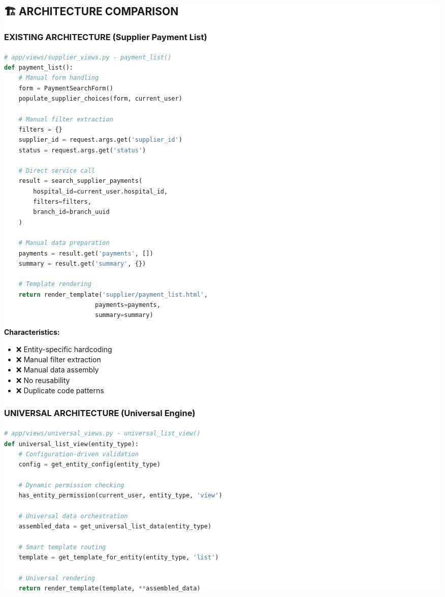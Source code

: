 
## 🏗️ **ARCHITECTURE COMPARISON**

### **EXISTING ARCHITECTURE (Supplier Payment List)**

```python
# app/views/supplier_views.py - payment_list()
def payment_list():
    # Manual form handling
    form = PaymentSearchForm()
    populate_supplier_choices(form, current_user)
    
    # Manual filter extraction
    filters = {}
    supplier_id = request.args.get('supplier_id')
    status = request.args.get('status')
    
    # Direct service call
    result = search_supplier_payments(
        hospital_id=current_user.hospital_id,
        filters=filters,
        branch_id=branch_uuid
    )
    
    # Manual data preparation
    payments = result.get('payments', [])
    summary = result.get('summary', {})
    
    # Template rendering
    return render_template('supplier/payment_list.html', 
                         payments=payments, 
                         summary=summary)
```

**Characteristics:**
- ❌ Entity-specific hardcoding
- ❌ Manual filter extraction
- ❌ Manual data assembly
- ❌ No reusability
- ❌ Duplicate code patterns

### **UNIVERSAL ARCHITECTURE (Universal Engine)**

```python
# app/views/universal_views.py - universal_list_view()
def universal_list_view(entity_type):
    # Configuration-driven validation
    config = get_entity_config(entity_type)
    
    # Dynamic permission checking
    has_entity_permission(current_user, entity_type, 'view')
    
    # Universal data orchestration
    assembled_data = get_universal_list_data(entity_type)
    
    # Smart template routing
    template = get_template_for_entity(entity_type, 'list')
    
    # Universal rendering
    return render_template(template, **assembled_data)
```

